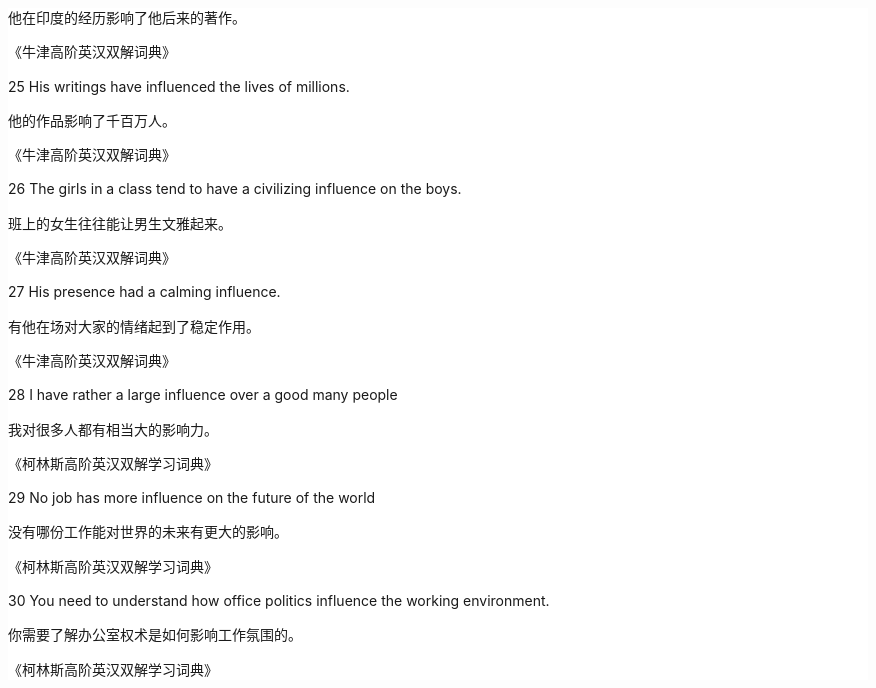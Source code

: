 他在印度的经历影响了他后来的著作。

《牛津高阶英汉双解词典》

25
His writings have influenced the lives of millions. 

他的作品影响了千百万人。

《牛津高阶英汉双解词典》

26
The girls in a class tend to have a civilizing influence on the boys. 

班上的女生往往能让男生文雅起来。

《牛津高阶英汉双解词典》

27
His presence had a calming influence. 

有他在场对大家的情绪起到了稳定作用。

《牛津高阶英汉双解词典》

28
I have rather a large influence over a good many people 

我对很多人都有相当大的影响力。

《柯林斯高阶英汉双解学习词典》

29
No job has more influence on the future of the world 

没有哪份工作能对世界的未来有更大的影响。

《柯林斯高阶英汉双解学习词典》

30
You need to understand how office politics influence the working environment. 

你需要了解办公室权术是如何影响工作氛围的。

《柯林斯高阶英汉双解学习词典》

